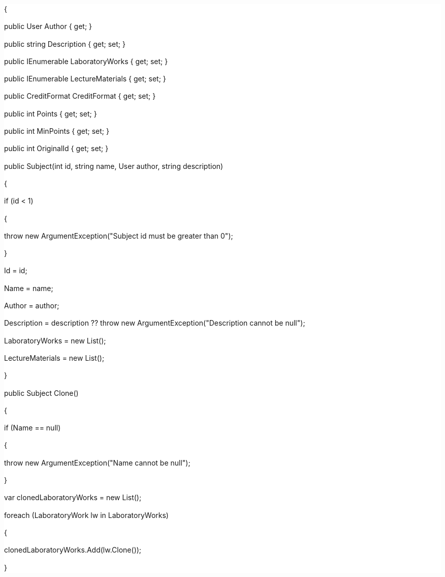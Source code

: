 {

public User Author { get; }

public string Description { get; set; }

public IEnumerable<LaboratoryWork> LaboratoryWorks { get; set; }

public IEnumerable<LectureMaterial> LectureMaterials { get; set; }

public CreditFormat CreditFormat { get; set; }

public int Points { get; set; }

public int MinPoints { get; set; }

public int OriginalId { get; set; }

public Subject(int id, string name, User author, string description)

{

if (id < 1)

{

throw new ArgumentException("Subject id must be greater than 0");

}

Id = id;

Name = name;

Author = author;

Description = description ?? throw new ArgumentException("Description cannot be null");

LaboratoryWorks = new List<LaboratoryWork>();

LectureMaterials = new List<LectureMaterial>();

}

public Subject Clone()

{

if (Name == null)

{

throw new ArgumentException("Name cannot be null");

}

var clonedLaboratoryWorks = new List<LaboratoryWork>();

foreach (LaboratoryWork lw in LaboratoryWorks)

{

clonedLaboratoryWorks.Add(lw.Clone());

}
